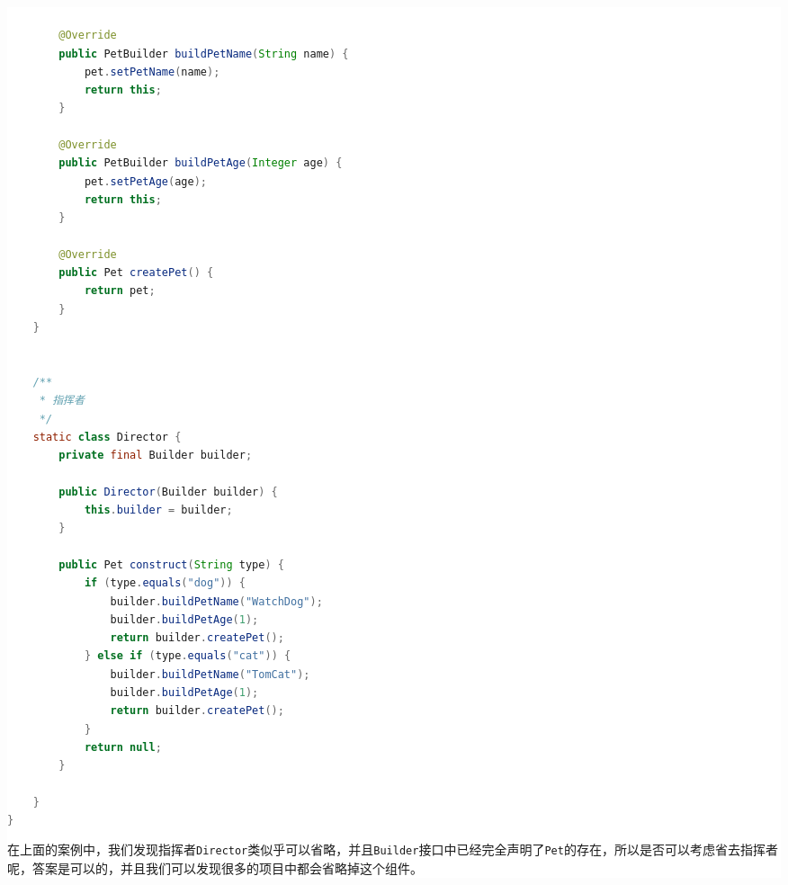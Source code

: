 ```java

        @Override
        public PetBuilder buildPetName(String name) {
            pet.setPetName(name);
            return this;
        }

        @Override
        public PetBuilder buildPetAge(Integer age) {
            pet.setPetAge(age);
            return this;
        }

        @Override
        public Pet createPet() {
            return pet;
        }
    }


    /**
     * 指挥者
     */
    static class Director {
        private final Builder builder;

        public Director(Builder builder) {
            this.builder = builder;
        }

        public Pet construct(String type) {
            if (type.equals("dog")) {
                builder.buildPetName("WatchDog");
                builder.buildPetAge(1);
                return builder.createPet();
            } else if (type.equals("cat")) {
                builder.buildPetName("TomCat");
                builder.buildPetAge(1);
                return builder.createPet();
            }
            return null;
        }

    }
}

```



在上面的案例中，我们发现指挥者`Director`类似乎可以省略，并且`Builder`接口中已经完全声明了`Pet`的存在，所以是否可以考虑省去指挥者呢，答案是可以的，并且我们可以发现很多的项目中都会省略掉这个组件。
